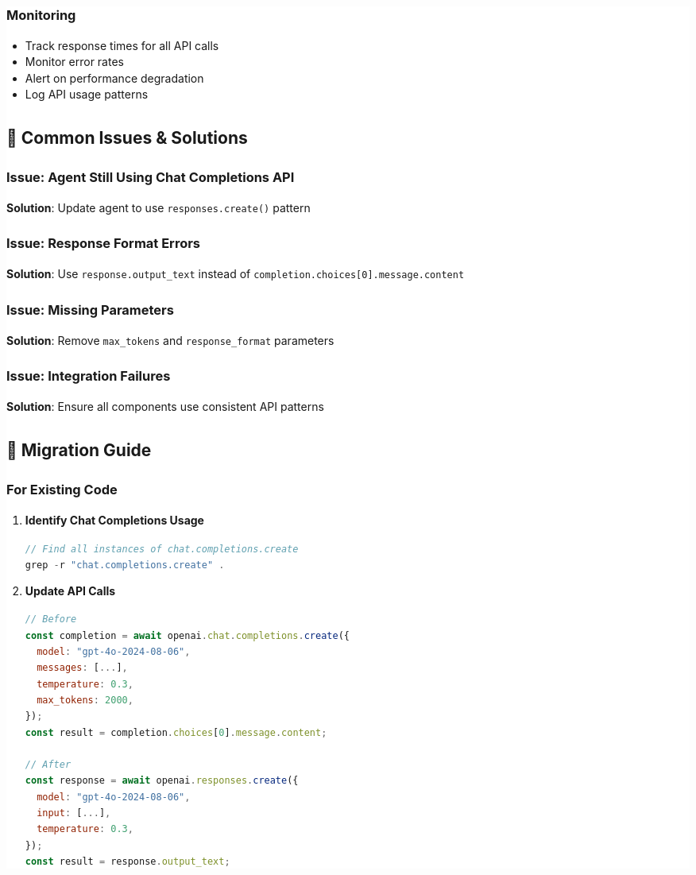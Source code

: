 ### **Monitoring**

- Track response times for all API calls
- Monitor error rates
- Alert on performance degradation
- Log API usage patterns

## 🚨 **Common Issues & Solutions**

### **Issue: Agent Still Using Chat Completions API**

**Solution**: Update agent to use `responses.create()` pattern

### **Issue: Response Format Errors**

**Solution**: Use `response.output_text` instead of `completion.choices[0].message.content`

### **Issue: Missing Parameters**

**Solution**: Remove `max_tokens` and `response_format` parameters

### **Issue: Integration Failures**

**Solution**: Ensure all components use consistent API patterns

## 🔄 **Migration Guide**

### **For Existing Code**

1. **Identify Chat Completions Usage**

   ```javascript
   // Find all instances of chat.completions.create
   grep -r "chat.completions.create" .
   ```

2. **Update API Calls**

   ```javascript
   // Before
   const completion = await openai.chat.completions.create({
     model: "gpt-4o-2024-08-06",
     messages: [...],
     temperature: 0.3,
     max_tokens: 2000,
   });
   const result = completion.choices[0].message.content;

   // After
   const response = await openai.responses.create({
     model: "gpt-4o-2024-08-06",
     input: [...],
     temperature: 0.3,
   });
   const result = response.output_text;
   ```
